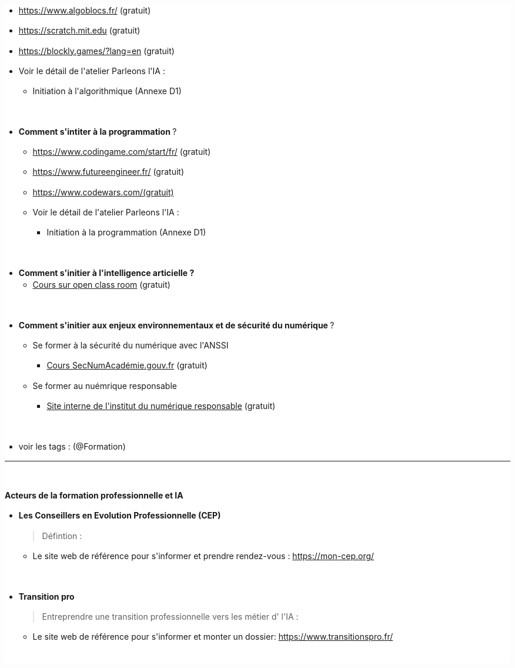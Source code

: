   * https://www.algoblocs.fr/ (gratuit)
  * https://scratch.mit.edu (gratuit)
  * https://blockly.games/?lang=en (gratuit)


  * Voir le détail de l'atelier Parleons l'IA :
      * Initiation à l'algorithmique (Annexe D1)  
      
<br>

* <b> Comment s'intiter à la programmation </b> ?
  * https://www.codingame.com/start/fr/ (gratuit)
  * https://www.futureengineer.fr/ (gratuit)
  * https://www.codewars.com/(gratuit)


  * Voir le détail de l'atelier Parleons l'IA :
      * Initiation à la programmation (Annexe D1)  
      


<br>


* <b> Comment s'initier à l'intelligence articielle ? </b>
  * [Cours sur open class room](https://openclassrooms.com/fr/courses/6417031-objectif-ia-initiez-vous-a-lintelligence-artificielle) (gratuit)

<br>

* <b> Comment s'initier aux enjeux environnementaux et de sécurité du numérique  </b> ?

  * Se former à la sécurité du numérique avec l'ANSSI
    * [Cours SecNumAcadémie.gouv.fr](https://secnumacademie.gouv.fr/) (gratuit)


  * Se former au nuémrique responsable
    * [Site interne de l'institut du numérique responsable](https://www.academie-nr.org/#mooc-nr) (gratuit)



<br>

* voir les tags : (@Formation)

---

<br>

__Acteurs de la formation professionnelle et IA__

* <b> Les Conseillers en Evolution Professionnelle (CEP) </b>
  > Défintion :  
  * Le site web de référence pour s'informer et prendre rendez-vous : https://mon-cep.org/ 

<br>

*  <b> Transition pro </b>
    > Entreprendre une transition professionnelle vers les métier d' l'IA : 
    * Le site web de référence pour s'informer et monter un dossier: https://www.transitionspro.fr/ 

<br> 
